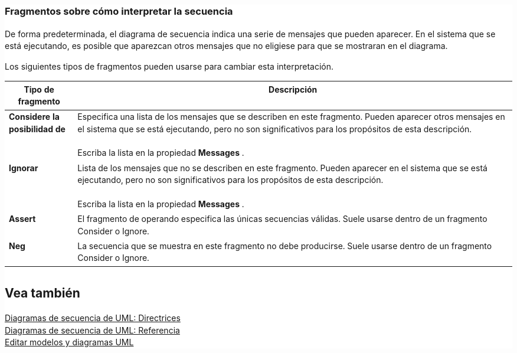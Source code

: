 ### <a name="fragments-about-how-to-interpret-the-sequence"></a>Fragmentos sobre cómo interpretar la secuencia  
 De forma predeterminada, el diagrama de secuencia indica una serie de mensajes que pueden aparecer. En el sistema que se está ejecutando, es posible que aparezcan otros mensajes que no eligiese para que se mostraran en el diagrama.  
  
 Los siguientes tipos de fragmentos pueden usarse para cambiar esta interpretación.  
  
|Tipo de fragmento|Descripción|  
|-------------------|-----------------|  
|**Considere la posibilidad de**|Especifica una lista de los mensajes que se describen en este fragmento. Pueden aparecer otros mensajes en el sistema que se está ejecutando, pero no son significativos para los propósitos de esta descripción.<br /><br /> Escriba la lista en la propiedad **Messages** .|  
|**Ignorar**|Lista de los mensajes que no se describen en este fragmento. Pueden aparecer en el sistema que se está ejecutando, pero no son significativos para los propósitos de esta descripción.<br /><br /> Escriba la lista en la propiedad **Messages** .|  
|**Assert**|El fragmento de operando especifica las únicas secuencias válidas. Suele usarse dentro de un fragmento Consider o Ignore.|  
|**Neg**|La secuencia que se muestra en este fragmento no debe producirse. Suele usarse dentro de un fragmento Consider o Ignore.|  
  
## <a name="see-also"></a>Vea también  
 [Diagramas de secuencia de UML: Directrices](../modeling/uml-sequence-diagrams-guidelines.md)   
 [Diagramas de secuencia de UML: Referencia](../modeling/uml-sequence-diagrams-reference.md)   
 [Editar modelos y diagramas UML](../modeling/edit-uml-models-and-diagrams.md)
